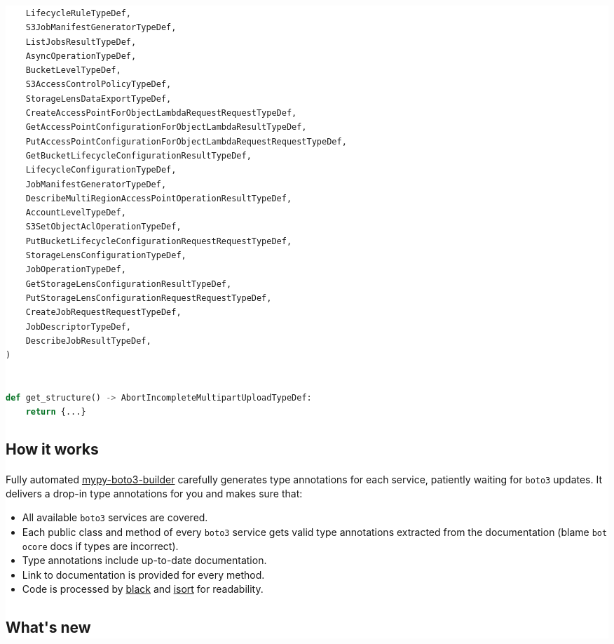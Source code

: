 ```python
    LifecycleRuleTypeDef,
    S3JobManifestGeneratorTypeDef,
    ListJobsResultTypeDef,
    AsyncOperationTypeDef,
    BucketLevelTypeDef,
    S3AccessControlPolicyTypeDef,
    StorageLensDataExportTypeDef,
    CreateAccessPointForObjectLambdaRequestRequestTypeDef,
    GetAccessPointConfigurationForObjectLambdaResultTypeDef,
    PutAccessPointConfigurationForObjectLambdaRequestRequestTypeDef,
    GetBucketLifecycleConfigurationResultTypeDef,
    LifecycleConfigurationTypeDef,
    JobManifestGeneratorTypeDef,
    DescribeMultiRegionAccessPointOperationResultTypeDef,
    AccountLevelTypeDef,
    S3SetObjectAclOperationTypeDef,
    PutBucketLifecycleConfigurationRequestRequestTypeDef,
    StorageLensConfigurationTypeDef,
    JobOperationTypeDef,
    GetStorageLensConfigurationResultTypeDef,
    PutStorageLensConfigurationRequestRequestTypeDef,
    CreateJobRequestRequestTypeDef,
    JobDescriptorTypeDef,
    DescribeJobResultTypeDef,
)


def get_structure() -> AbortIncompleteMultipartUploadTypeDef:
    return {...}
```

<a id="how-it-works"></a>

## How it works

Fully automated
[mypy-boto3-builder](https://github.com/youtype/mypy_boto3_builder) carefully
generates type annotations for each service, patiently waiting for `boto3`
updates. It delivers a drop-in type annotations for you and makes sure that:

- All available `boto3` services are covered.
- Each public class and method of every `boto3` service gets valid type
  annotations extracted from the documentation (blame `botocore` docs if types
  are incorrect).
- Type annotations include up-to-date documentation.
- Link to documentation is provided for every method.
- Code is processed by [black](https://github.com/psf/black) and
  [isort](https://github.com/PyCQA/isort) for readability.

<a id="what's-new"></a>

## What's new
